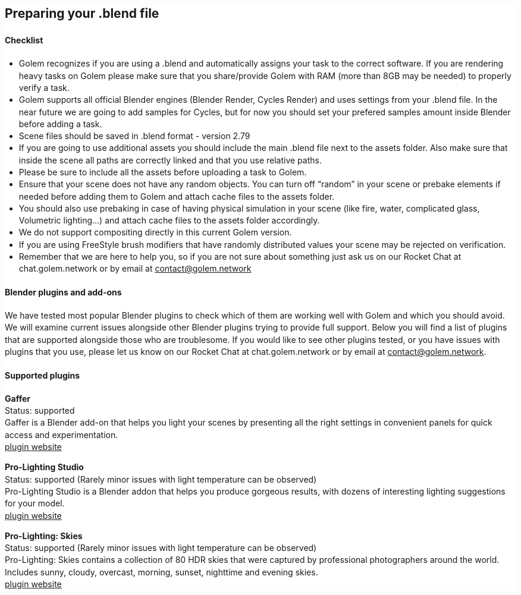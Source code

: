 ## Preparing your .blend file

#### Checklist

* Golem recognizes if you are using a .blend and automatically assigns your task to the correct software.
If you are rendering heavy tasks on Golem please make sure that you share/provide Golem with RAM (more than 8GB may be needed) to properly verify a task.
* Golem supports all official Blender engines (Blender Render, Cycles Render) and uses settings from your .blend file. In the near future we are going to add samples for Cycles, but for now you should set your prefered samples amount inside Blender before adding a task.  
* Scene files should be saved in .blend format - version 2.79
* If you are going to use additional assets you should include the main .blend file next to the assets folder. Also make sure that inside the scene all paths are correctly linked and that you use relative paths.
* Please be sure to include all the assets before uploading a task to Golem.
* Ensure that your scene does not have any random objects. You can turn off “random” in your scene or prebake elements if needed before adding them to Golem and attach cache files to the assets folder.
* You should also use prebaking in case of having physical simulation in your scene (like fire, water, complicated glass, Volumetric lighting...) and attach cache files to the assets folder accordingly. 
* We do not support compositing directly in this current Golem version.
* If you are using FreeStyle brush modifiers that have randomly distributed values your scene may be rejected on verification.
* Remember that we are here to help you, so if you are not sure about something just ask us on our Rocket Chat at chat.golem.network or by email at contact@golem.network


#### Blender plugins and add-ons

We have tested most popular Blender plugins to check which of them are working well with Golem and which you should avoid. We will examine current issues alongside other Blender plugins trying to provide full support. Below you will find a list of plugins that are supported alongside those who are troublesome. If you would like to see other plugins tested, or you have issues with plugins that you use, please let us know on our Rocket Chat at chat.golem.network or by email at contact@golem.network. 

#### Supported plugins

**Gaffer**<br>
Status: supported<br>
Gaffer is a Blender add-on that helps you light your scenes by presenting all the right settings in convenient panels for quick access and experimentation.<br>
[plugin website](https://www.blendermarket.com/products/gaffer-light-manager)

**Pro-Lighting Studio**<br>
Status: supported (Rarely minor issues with light temperature can be observed)<br> 
Pro-Lighting Studio is a Blender addon that helps you produce gorgeous results, with dozens of interesting lighting suggestions for your model.<br> 
[plugin website](https://www.blendermarket.com/products/pro-lighting-studio)

**Pro-Lighting: Skies**<br>
Status: supported (Rarely minor issues with light temperature can be observed)<br> 
Pro-Lighting: Skies contains a collection of 80 HDR skies that were captured by professional photographers around the world. Includes sunny, cloudy, overcast, morning, sunset, nighttime and evening skies.<br>
[plugin website](https://www.blendermarket.com/products/pro-lighting-skies)
